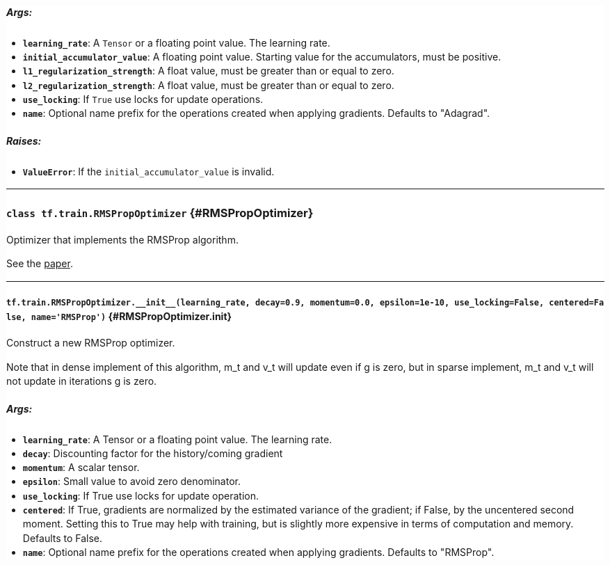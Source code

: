 ##### Args:


*  <b>`learning_rate`</b>: A `Tensor` or a floating point value.  The learning rate.
*  <b>`initial_accumulator_value`</b>: A floating point value.
    Starting value for the accumulators, must be positive.
*  <b>`l1_regularization_strength`</b>: A float value, must be greater than or
    equal to zero.
*  <b>`l2_regularization_strength`</b>: A float value, must be greater than or
    equal to zero.
*  <b>`use_locking`</b>: If `True` use locks for update operations.
*  <b>`name`</b>: Optional name prefix for the operations created when applying
    gradients.  Defaults to "Adagrad".

##### Raises:


*  <b>`ValueError`</b>: If the `initial_accumulator_value` is invalid.



- - -

### `class tf.train.RMSPropOptimizer` {#RMSPropOptimizer}

Optimizer that implements the RMSProp algorithm.

See the [paper](http://www.cs.toronto.edu/~tijmen/csc321/slides/lecture_slides_lec6.pdf).

- - -

#### `tf.train.RMSPropOptimizer.__init__(learning_rate, decay=0.9, momentum=0.0, epsilon=1e-10, use_locking=False, centered=False, name='RMSProp')` {#RMSPropOptimizer.__init__}

Construct a new RMSProp optimizer.

Note that in dense implement of this algorithm, m_t and v_t will
update even if g is zero, but in sparse implement, m_t and v_t
will not update in iterations g is zero.

##### Args:


*  <b>`learning_rate`</b>: A Tensor or a floating point value.  The learning rate.
*  <b>`decay`</b>: Discounting factor for the history/coming gradient
*  <b>`momentum`</b>: A scalar tensor.
*  <b>`epsilon`</b>: Small value to avoid zero denominator.
*  <b>`use_locking`</b>: If True use locks for update operation.
*  <b>`centered`</b>: If True, gradients are normalized by the estimated variance of
    the gradient; if False, by the uncentered second moment. Setting this to
    True may help with training, but is slightly more expensive in terms of
    computation and memory. Defaults to False.
*  <b>`name`</b>: Optional name prefix for the operations created when applying
    gradients. Defaults to "RMSProp".




